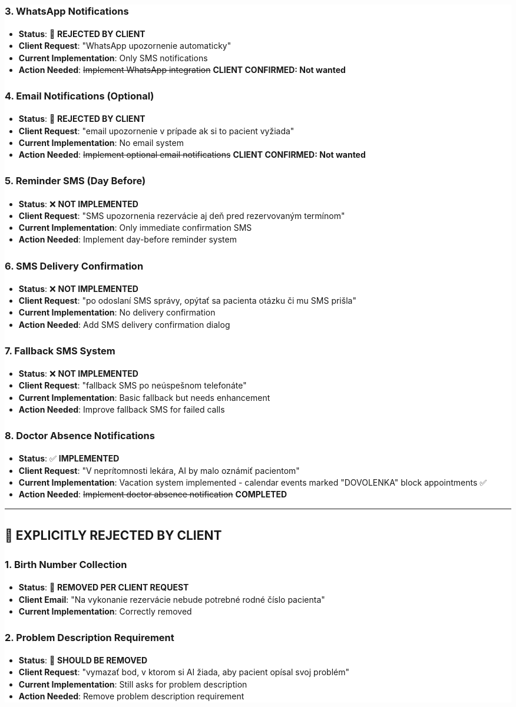 ### 3. WhatsApp Notifications
- **Status**: 🚫 **REJECTED BY CLIENT**
- **Client Request**: "WhatsApp upozornenie automaticky"
- **Current Implementation**: Only SMS notifications
- **Action Needed**: ~~Implement WhatsApp integration~~ **CLIENT CONFIRMED: Not wanted**

### 4. Email Notifications (Optional)
- **Status**: 🚫 **REJECTED BY CLIENT**
- **Client Request**: "email upozornenie v prípade ak si to pacient vyžiada"
- **Current Implementation**: No email system
- **Action Needed**: ~~Implement optional email notifications~~ **CLIENT CONFIRMED: Not wanted**

### 5. Reminder SMS (Day Before)
- **Status**: ❌ **NOT IMPLEMENTED**
- **Client Request**: "SMS upozornenia rezervácie aj deň pred rezervovaným termínom"
- **Current Implementation**: Only immediate confirmation SMS
- **Action Needed**: Implement day-before reminder system

### 6. SMS Delivery Confirmation
- **Status**: ❌ **NOT IMPLEMENTED**
- **Client Request**: "po odoslaní SMS správy, opýtať sa pacienta otázku či mu SMS prišla"
- **Current Implementation**: No delivery confirmation
- **Action Needed**: Add SMS delivery confirmation dialog

### 7. Fallback SMS System
- **Status**: ❌ **NOT IMPLEMENTED**
- **Client Request**: "fallback SMS po neúspešnom telefonáte"
- **Current Implementation**: Basic fallback but needs enhancement
- **Action Needed**: Improve fallback SMS for failed calls

### 8. Doctor Absence Notifications
- **Status**: ✅ **IMPLEMENTED**
- **Client Request**: "V neprítomnosti lekára, AI by malo oznámiť pacientom"
- **Current Implementation**: Vacation system implemented - calendar events marked "DOVOLENKA" block appointments ✅
- **Action Needed**: ~~Implement doctor absence notification~~ **COMPLETED**

---

## 🚫 EXPLICITLY REJECTED BY CLIENT

### 1. Birth Number Collection
- **Status**: 🚫 **REMOVED PER CLIENT REQUEST**
- **Client Email**: "Na vykonanie rezervácie nebude potrebné rodné číslo pacienta"
- **Current Implementation**: Correctly removed

### 2. Problem Description Requirement
- **Status**: 🚫 **SHOULD BE REMOVED**
- **Client Request**: "vymazať bod, v ktorom si AI žiada, aby pacient opísal svoj problém"
- **Current Implementation**: Still asks for problem description
- **Action Needed**: Remove problem description requirement
